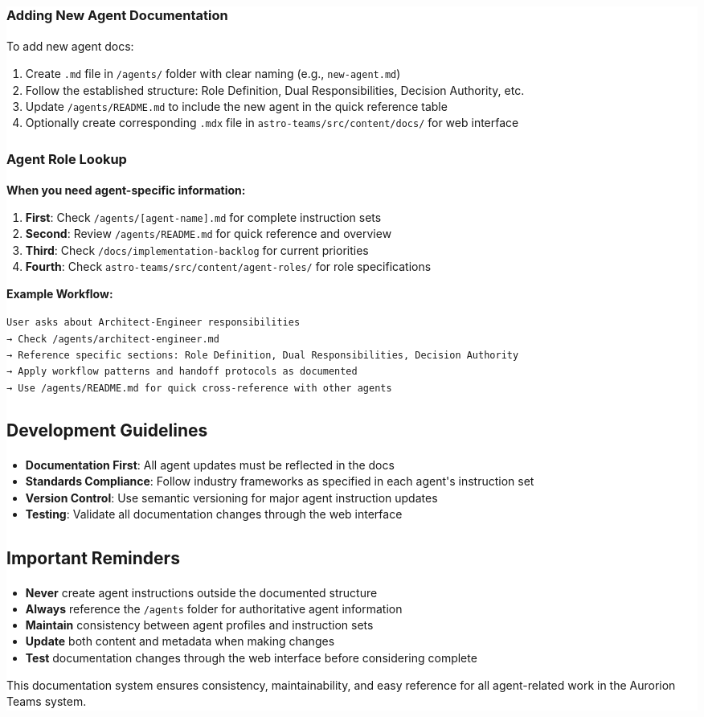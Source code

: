 ### Adding New Agent Documentation

To add new agent docs:
1. Create `.md` file in `/agents/` folder with clear naming (e.g., `new-agent.md`)
2. Follow the established structure: Role Definition, Dual Responsibilities, Decision Authority, etc.
3. Update `/agents/README.md` to include the new agent in the quick reference table
4. Optionally create corresponding `.mdx` file in `astro-teams/src/content/docs/` for web interface

### Agent Role Lookup

**When you need agent-specific information:**

1. **First**: Check `/agents/[agent-name].md` for complete instruction sets
2. **Second**: Review `/agents/README.md` for quick reference and overview
3. **Third**: Check `/docs/implementation-backlog` for current priorities
4. **Fourth**: Check `astro-teams/src/content/agent-roles/` for role specifications

**Example Workflow:**
```
User asks about Architect-Engineer responsibilities
→ Check /agents/architect-engineer.md
→ Reference specific sections: Role Definition, Dual Responsibilities, Decision Authority
→ Apply workflow patterns and handoff protocols as documented
→ Use /agents/README.md for quick cross-reference with other agents
```

## Development Guidelines

- **Documentation First**: All agent updates must be reflected in the docs
- **Standards Compliance**: Follow industry frameworks as specified in each agent's instruction set
- **Version Control**: Use semantic versioning for major agent instruction updates
- **Testing**: Validate all documentation changes through the web interface

## Important Reminders

- **Never** create agent instructions outside the documented structure
- **Always** reference the `/agents` folder for authoritative agent information
- **Maintain** consistency between agent profiles and instruction sets
- **Update** both content and metadata when making changes
- **Test** documentation changes through the web interface before considering complete

This documentation system ensures consistency, maintainability, and easy reference for all agent-related work in the Aurorion Teams system.